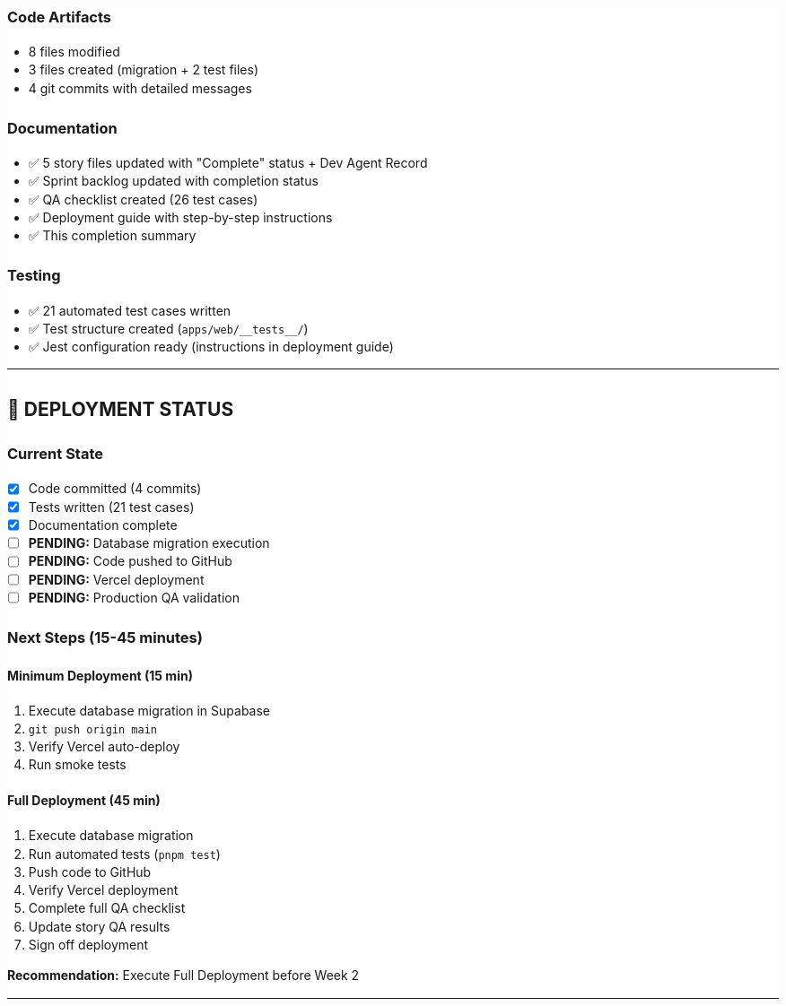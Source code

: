 ### Code Artifacts
- 8 files modified
- 3 files created (migration + 2 test files)
- 4 git commits with detailed messages

### Documentation
- ✅ 5 story files updated with "Complete" status + Dev Agent Record
- ✅ Sprint backlog updated with completion status
- ✅ QA checklist created (26 test cases)
- ✅ Deployment guide with step-by-step instructions
- ✅ This completion summary

### Testing
- ✅ 21 automated test cases written
- ✅ Test structure created (`apps/web/__tests__/`)
- ✅ Jest configuration ready (instructions in deployment guide)

---

## 🚀 DEPLOYMENT STATUS

### Current State
- [x] Code committed (4 commits)
- [x] Tests written (21 test cases)
- [x] Documentation complete
- [ ] **PENDING:** Database migration execution
- [ ] **PENDING:** Code pushed to GitHub
- [ ] **PENDING:** Vercel deployment
- [ ] **PENDING:** Production QA validation

### Next Steps (15-45 minutes)

#### Minimum Deployment (15 min)
1. Execute database migration in Supabase
2. `git push origin main`
3. Verify Vercel auto-deploy
4. Run smoke tests

#### Full Deployment (45 min)
1. Execute database migration
2. Run automated tests (`pnpm test`)
3. Push code to GitHub
4. Verify Vercel deployment
5. Complete full QA checklist
6. Update story QA results
7. Sign off deployment

**Recommendation:** Execute Full Deployment before Week 2

---

